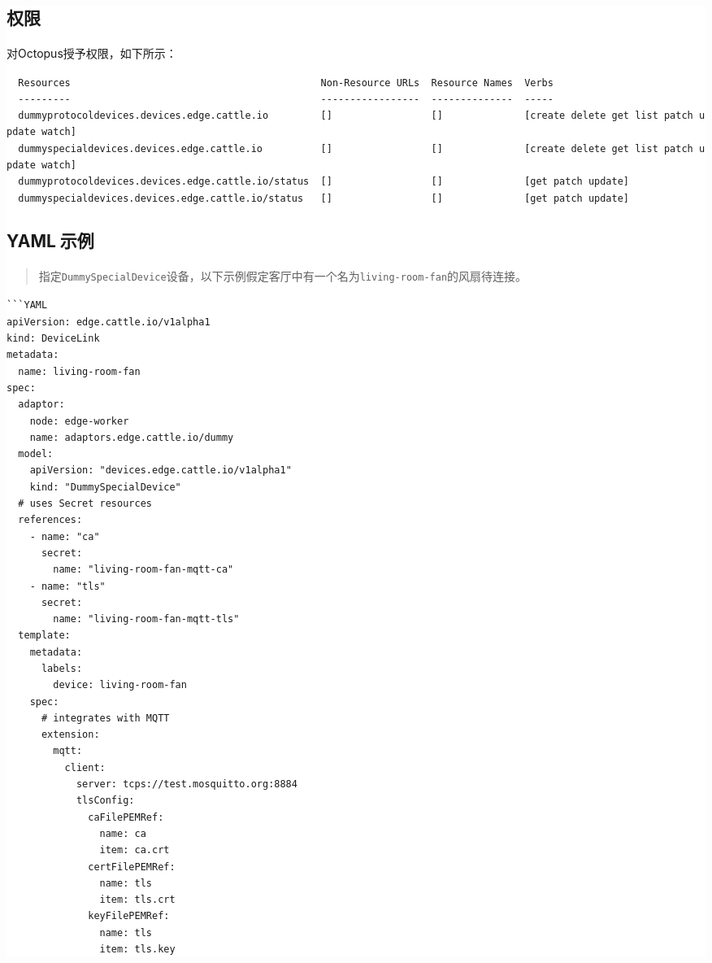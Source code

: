 ## 权限

对Octopus授予权限，如下所示：

```text
  Resources                                           Non-Resource URLs  Resource Names  Verbs
  ---------                                           -----------------  --------------  -----
  dummyprotocoldevices.devices.edge.cattle.io         []                 []              [create delete get list patch update watch]
  dummyspecialdevices.devices.edge.cattle.io          []                 []              [create delete get list patch update watch]
  dummyprotocoldevices.devices.edge.cattle.io/status  []                 []              [get patch update]
  dummyspecialdevices.devices.edge.cattle.io/status   []                 []              [get patch update]
```
## YAML 示例

> 指定`DummySpecialDevice`设备，以下示例假定客厅中有一个名为`living-room-fan`的风扇待连接。

    ```YAML
    apiVersion: edge.cattle.io/v1alpha1
    kind: DeviceLink
    metadata:
      name: living-room-fan
    spec:
      adaptor:
        node: edge-worker
        name: adaptors.edge.cattle.io/dummy
      model:
        apiVersion: "devices.edge.cattle.io/v1alpha1"
        kind: "DummySpecialDevice"
      # uses Secret resources
      references:
        - name: "ca"
          secret:
            name: "living-room-fan-mqtt-ca"
        - name: "tls"
          secret:
            name: "living-room-fan-mqtt-tls"
      template:
        metadata:
          labels:
            device: living-room-fan
        spec:
          # integrates with MQTT
          extension:
            mqtt:
              client:
                server: tcps://test.mosquitto.org:8884
                tlsConfig:
                  caFilePEMRef:
                    name: ca
                    item: ca.crt
                  certFilePEMRef:
                    name: tls
                    item: tls.crt
                  keyFilePEMRef:
                    name: tls
                    item: tls.key